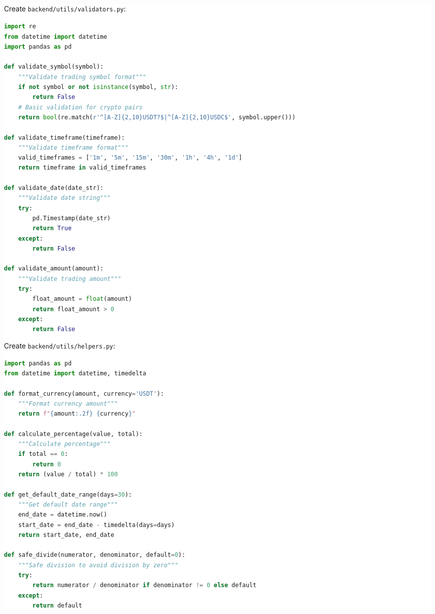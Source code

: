 Create `backend/utils/validators.py`:
```python
import re
from datetime import datetime
import pandas as pd

def validate_symbol(symbol):
    """Validate trading symbol format"""
    if not symbol or not isinstance(symbol, str):
        return False
    # Basic validation for crypto pairs
    return bool(re.match(r'^[A-Z]{2,10}USDT?$|^[A-Z]{2,10}USDC$', symbol.upper()))

def validate_timeframe(timeframe):
    """Validate timeframe format"""
    valid_timeframes = ['1m', '5m', '15m', '30m', '1h', '4h', '1d']
    return timeframe in valid_timeframes

def validate_date(date_str):
    """Validate date string"""
    try:
        pd.Timestamp(date_str)
        return True
    except:
        return False

def validate_amount(amount):
    """Validate trading amount"""
    try:
        float_amount = float(amount)
        return float_amount > 0
    except:
        return False
```

Create `backend/utils/helpers.py`:
```python
import pandas as pd
from datetime import datetime, timedelta

def format_currency(amount, currency='USDT'):
    """Format currency amount"""
    return f"{amount:.2f} {currency}"

def calculate_percentage(value, total):
    """Calculate percentage"""
    if total == 0:
        return 0
    return (value / total) * 100

def get_default_date_range(days=30):
    """Get default date range"""
    end_date = datetime.now()
    start_date = end_date - timedelta(days=days)
    return start_date, end_date

def safe_divide(numerator, denominator, default=0):
    """Safe division to avoid division by zero"""
    try:
        return numerator / denominator if denominator != 0 else default
    except:
        return default
```
